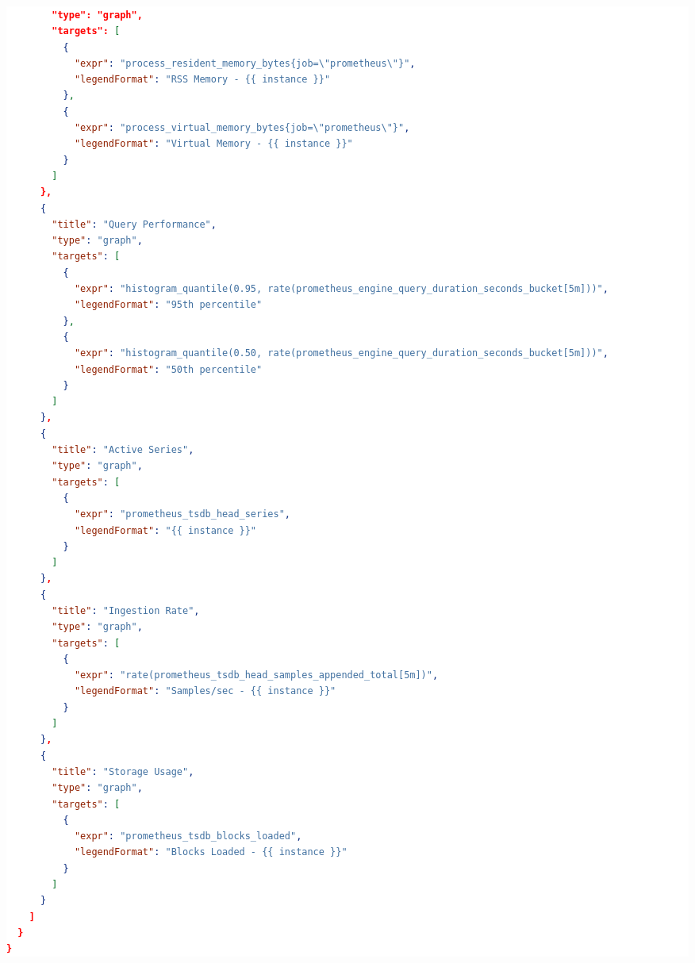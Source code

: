 ```json
        "type": "graph",
        "targets": [
          {
            "expr": "process_resident_memory_bytes{job=\"prometheus\"}",
            "legendFormat": "RSS Memory - {{ instance }}"
          },
          {
            "expr": "process_virtual_memory_bytes{job=\"prometheus\"}",
            "legendFormat": "Virtual Memory - {{ instance }}"
          }
        ]
      },
      {
        "title": "Query Performance",
        "type": "graph",
        "targets": [
          {
            "expr": "histogram_quantile(0.95, rate(prometheus_engine_query_duration_seconds_bucket[5m]))",
            "legendFormat": "95th percentile"
          },
          {
            "expr": "histogram_quantile(0.50, rate(prometheus_engine_query_duration_seconds_bucket[5m]))",
            "legendFormat": "50th percentile"
          }
        ]
      },
      {
        "title": "Active Series",
        "type": "graph",
        "targets": [
          {
            "expr": "prometheus_tsdb_head_series",
            "legendFormat": "{{ instance }}"
          }
        ]
      },
      {
        "title": "Ingestion Rate",
        "type": "graph",
        "targets": [
          {
            "expr": "rate(prometheus_tsdb_head_samples_appended_total[5m])",
            "legendFormat": "Samples/sec - {{ instance }}"
          }
        ]
      },
      {
        "title": "Storage Usage",
        "type": "graph",
        "targets": [
          {
            "expr": "prometheus_tsdb_blocks_loaded",
            "legendFormat": "Blocks Loaded - {{ instance }}"
          }
        ]
      }
    ]
  }
}
```
